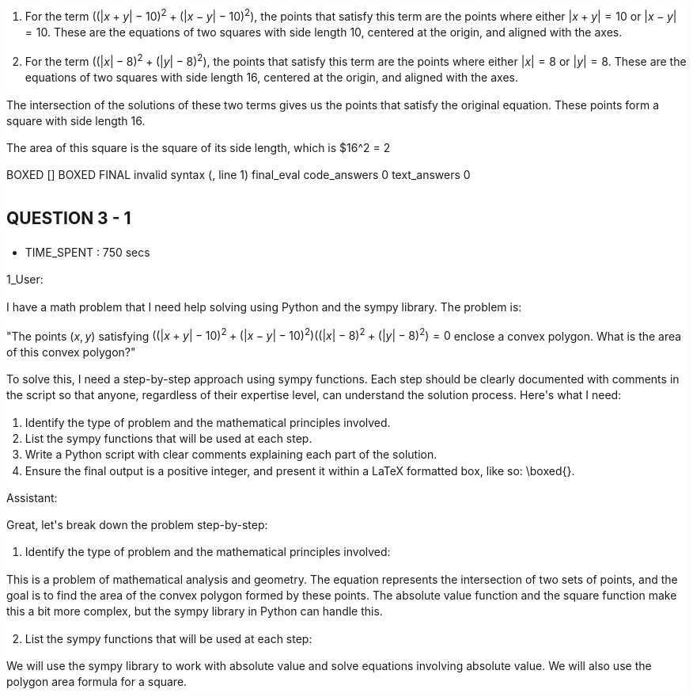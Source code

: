 1. For the term $((\vert x + y \vert - 10)^2 + ( \vert x - y \vert - 10)^2)$, the points that satisfy this term are the points where either $\vert x + y \vert = 10$ or $\vert x - y \vert = 10$. These are the equations of two squares with side length 10, centered at the origin, and aligned with the axes.

2. For the term $((\vert x \vert - 8)^2 + ( \vert y \vert - 8)^2)$, the points that satisfy this term are the points where either $\vert x \vert = 8$ or $\vert y \vert = 8$. These are the equations of two squares with side length 16, centered at the origin, and aligned with the axes.

The intersection of the solutions of these two terms gives us the points that satisfy the original equation. These points form a square with side length 16.

The area of this square is the square of its side length, which is $16^2 = 2

BOXED []
BOXED FINAL 
invalid syntax (<string>, line 1) final_eval
code_answers 0 text_answers 0



## QUESTION 3 - 1 
- TIME_SPENT : 750 secs

1_User:

I have a math problem that I need help solving using Python and the sympy library. The problem is:

"The points $\left(x, y\right)$ satisfying $((\vert x + y \vert - 10)^2 + ( \vert x - y \vert - 10)^2)((\vert x \vert - 8)^2 + ( \vert y \vert - 8)^2) = 0$ enclose a convex polygon. What is the area of this convex polygon?"

To solve this, I need a step-by-step approach using sympy functions. Each step should be clearly documented with comments in the script so that anyone, regardless of their expertise level, can understand the solution process. Here's what I need:

1. Identify the type of problem and the mathematical principles involved.
2. List the sympy functions that will be used at each step.
3. Write a Python script with clear comments explaining each part of the solution.
4. Ensure the final output is a positive integer, and present it within a LaTeX formatted box, like so: \boxed{}.

Assistant:

Great, let's break down the problem step-by-step:



1. Identify the type of problem and the mathematical principles involved:

This is a problem of mathematical analysis and geometry. The equation represents the intersection of two sets of points, and the goal is to find the area of the convex polygon formed by these points. The absolute value function and the square function make this a bit more complex, but the sympy library in Python can handle this.

2. List the sympy functions that will be used at each step:

We will use the sympy library to work with absolute value and solve equations involving absolute value. We will also use the polygon area formula for a square.
